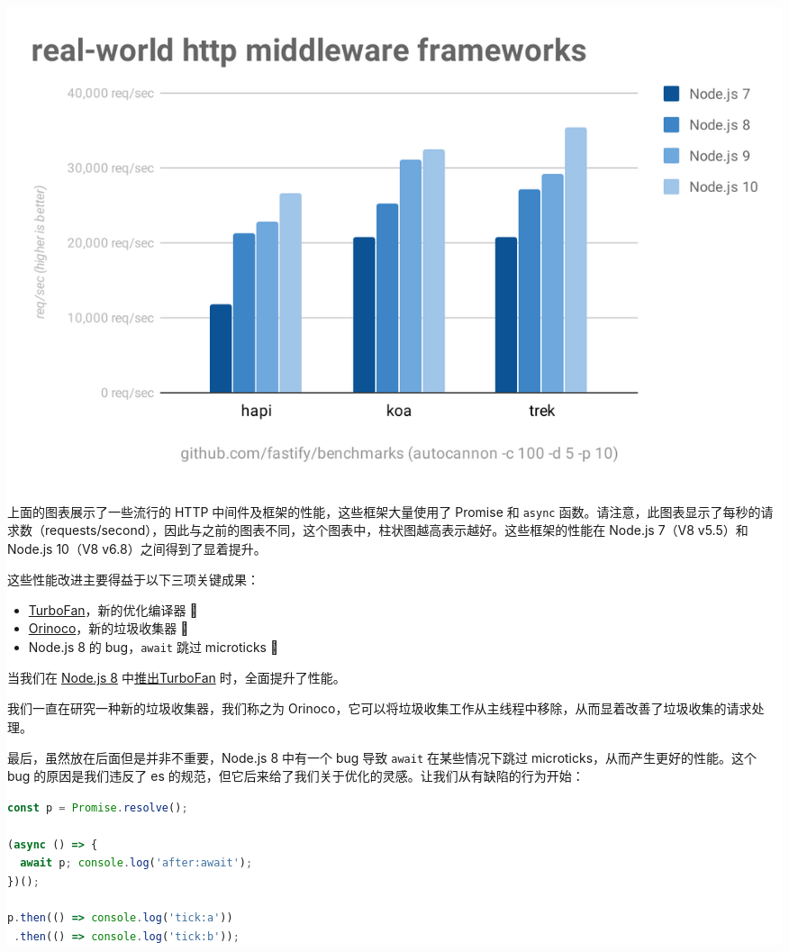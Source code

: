 ![](/_img/fast-async/http-benchmarks.svg)

上面的图表展示了一些流行的 HTTP 中间件及框架的性能，这些框架大量使用了 Promise 和 `async` 函数。请注意，此图表显示了每秒的请求数（requests/second），因此与之前的图表不同，这个图表中，柱状图越高表示越好。这些框架的性能在 Node.js 7（V8 v5.5）和 Node.js 10（V8 v6.8）之间得到了显着提升。

这些性能改进主要得益于以下三项关键成果：

- [TurboFan](/docs/turbofan)，新的优化编译器 🎉
- [Orinoco](/blog/orinoco)，新的垃圾收集器 🚛
- Node.js 8 的 bug，`await` 跳过 microticks 🐛

当我们在 [Node.js 8](https://medium.com/the-node-js-collection/node-js-8-3-0-is-now-available-shipping-with-the-ignition-turbofan-execution-pipeline-aa5875ad3367) 中[推出TurboFan](/blog/launching-ignition-and-turbofan) 时，全面提升了性能。

我们一直在研究一种新的垃圾收集器，我们称之为 Orinoco，它可以将垃圾收集工作从主线程中移除，从而显着改善了垃圾收集的请求处理。

最后，虽然放在后面但是并非不重要，Node.js 8 中有一个 bug 导致 `await` 在某些情况下跳过 microticks，从而产生更好的性能。这个 bug 的原因是我们违反了 es 的规范，但它后来给了我们关于优化的灵感。让我们从有缺陷的行为开始：

```js
const p = Promise.resolve();

(async () => {
  await p; console.log('after:await');
})();

p.then(() => console.log('tick:a'))
 .then(() => console.log('tick:b'));
```
